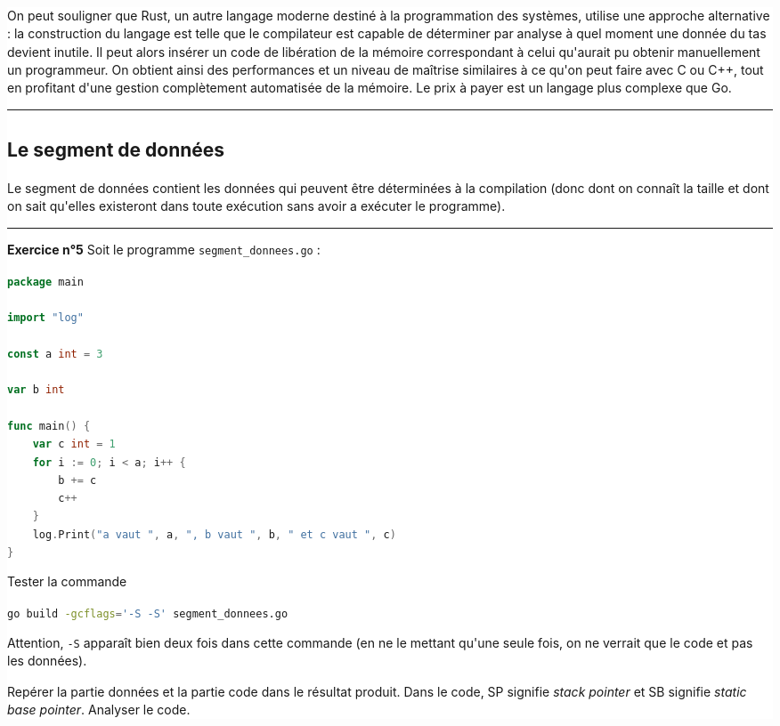 On peut souligner que Rust, un autre langage moderne destiné à la programmation des systèmes, utilise une approche alternative : la construction du langage est telle que le compilateur est capable de déterminer par analyse à quel moment une donnée du tas devient inutile.
Il peut alors insérer un code de libération de la mémoire correspondant à celui qu'aurait pu obtenir manuellement un programmeur.
On obtient ainsi des performances et un niveau de maîtrise similaires à ce qu'on peut faire avec C ou C++, tout en profitant d'une gestion complètement automatisée de la mémoire.
Le prix à payer est un langage plus complexe que Go. 

---

## Le segment de données

Le segment de données contient les données qui peuvent être déterminées à la compilation (donc dont on connaît la taille et dont on sait qu'elles existeront dans toute exécution sans avoir a exécuter le programme). 


---

**Exercice n°5**
Soit le programme `segment_donnees.go` :

```go
package main

import "log"

const a int = 3

var b int

func main() {
	var c int = 1
	for i := 0; i < a; i++ {
		b += c
		c++
	}
	log.Print("a vaut ", a, ", b vaut ", b, " et c vaut ", c)
}

```

Tester la commande 

```bash
go build -gcflags='-S -S' segment_donnees.go
```

Attention, `-S`  apparaît bien deux fois dans cette commande (en ne le mettant qu'une seule fois, on ne verrait que le code et pas les données).

Repérer la partie données et la partie code dans le résultat produit. 
Dans le code, SP signifie *stack pointer* et SB signifie *static base pointer*.
Analyser le code. 
 